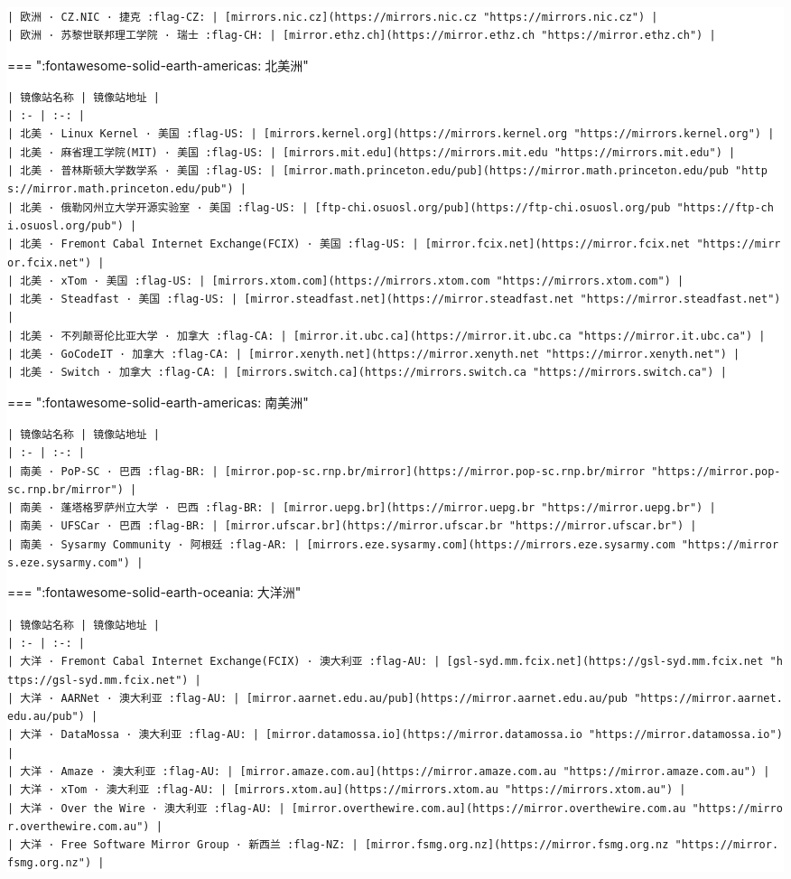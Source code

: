     | 欧洲 · CZ.NIC · 捷克 :flag-CZ: | [mirrors.nic.cz](https://mirrors.nic.cz "https://mirrors.nic.cz") |
    | 欧洲 · 苏黎世联邦理工学院 · 瑞士 :flag-CH: | [mirror.ethz.ch](https://mirror.ethz.ch "https://mirror.ethz.ch") |

=== ":fontawesome-solid-earth-americas: 北美洲"

    | 镜像站名称 | 镜像站地址 |
    | :- | :-: |
    | 北美 · Linux Kernel · 美国 :flag-US: | [mirrors.kernel.org](https://mirrors.kernel.org "https://mirrors.kernel.org") |
    | 北美 · 麻省理工学院(MIT) · 美国 :flag-US: | [mirrors.mit.edu](https://mirrors.mit.edu "https://mirrors.mit.edu") |
    | 北美 · 普林斯顿大学数学系 · 美国 :flag-US: | [mirror.math.princeton.edu/pub](https://mirror.math.princeton.edu/pub "https://mirror.math.princeton.edu/pub") |
    | 北美 · 俄勒冈州立大学开源实验室 · 美国 :flag-US: | [ftp-chi.osuosl.org/pub](https://ftp-chi.osuosl.org/pub "https://ftp-chi.osuosl.org/pub") |
    | 北美 · Fremont Cabal Internet Exchange(FCIX) · 美国 :flag-US: | [mirror.fcix.net](https://mirror.fcix.net "https://mirror.fcix.net") |
    | 北美 · xTom · 美国 :flag-US: | [mirrors.xtom.com](https://mirrors.xtom.com "https://mirrors.xtom.com") |
    | 北美 · Steadfast · 美国 :flag-US: | [mirror.steadfast.net](https://mirror.steadfast.net "https://mirror.steadfast.net") |
    | 北美 · 不列颠哥伦比亚大学 · 加拿大 :flag-CA: | [mirror.it.ubc.ca](https://mirror.it.ubc.ca "https://mirror.it.ubc.ca") |
    | 北美 · GoCodeIT · 加拿大 :flag-CA: | [mirror.xenyth.net](https://mirror.xenyth.net "https://mirror.xenyth.net") |
    | 北美 · Switch · 加拿大 :flag-CA: | [mirrors.switch.ca](https://mirrors.switch.ca "https://mirrors.switch.ca") |

=== ":fontawesome-solid-earth-americas: 南美洲"

    | 镜像站名称 | 镜像站地址 |
    | :- | :-: |
    | 南美 · PoP-SC · 巴西 :flag-BR: | [mirror.pop-sc.rnp.br/mirror](https://mirror.pop-sc.rnp.br/mirror "https://mirror.pop-sc.rnp.br/mirror") |
    | 南美 · 蓬塔格罗萨州立大学 · 巴西 :flag-BR: | [mirror.uepg.br](https://mirror.uepg.br "https://mirror.uepg.br") |
    | 南美 · UFSCar · 巴西 :flag-BR: | [mirror.ufscar.br](https://mirror.ufscar.br "https://mirror.ufscar.br") |
    | 南美 · Sysarmy Community · 阿根廷 :flag-AR: | [mirrors.eze.sysarmy.com](https://mirrors.eze.sysarmy.com "https://mirrors.eze.sysarmy.com") |

=== ":fontawesome-solid-earth-oceania: 大洋洲"

    | 镜像站名称 | 镜像站地址 |
    | :- | :-: |
    | 大洋 · Fremont Cabal Internet Exchange(FCIX) · 澳大利亚 :flag-AU: | [gsl-syd.mm.fcix.net](https://gsl-syd.mm.fcix.net "https://gsl-syd.mm.fcix.net") |
    | 大洋 · AARNet · 澳大利亚 :flag-AU: | [mirror.aarnet.edu.au/pub](https://mirror.aarnet.edu.au/pub "https://mirror.aarnet.edu.au/pub") |
    | 大洋 · DataMossa · 澳大利亚 :flag-AU: | [mirror.datamossa.io](https://mirror.datamossa.io "https://mirror.datamossa.io") |
    | 大洋 · Amaze · 澳大利亚 :flag-AU: | [mirror.amaze.com.au](https://mirror.amaze.com.au "https://mirror.amaze.com.au") |
    | 大洋 · xTom · 澳大利亚 :flag-AU: | [mirrors.xtom.au](https://mirrors.xtom.au "https://mirrors.xtom.au") |
    | 大洋 · Over the Wire · 澳大利亚 :flag-AU: | [mirror.overthewire.com.au](https://mirror.overthewire.com.au "https://mirror.overthewire.com.au") |
    | 大洋 · Free Software Mirror Group · 新西兰 :flag-NZ: | [mirror.fsmg.org.nz](https://mirror.fsmg.org.nz "https://mirror.fsmg.org.nz") |
